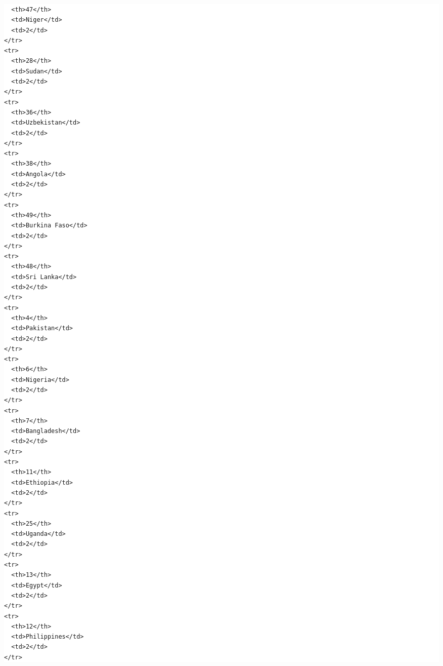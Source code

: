       <th>47</th>
      <td>Niger</td>
      <td>2</td>
    </tr>
    <tr>
      <th>28</th>
      <td>Sudan</td>
      <td>2</td>
    </tr>
    <tr>
      <th>36</th>
      <td>Uzbekistan</td>
      <td>2</td>
    </tr>
    <tr>
      <th>38</th>
      <td>Angola</td>
      <td>2</td>
    </tr>
    <tr>
      <th>49</th>
      <td>Burkina Faso</td>
      <td>2</td>
    </tr>
    <tr>
      <th>48</th>
      <td>Sri Lanka</td>
      <td>2</td>
    </tr>
    <tr>
      <th>4</th>
      <td>Pakistan</td>
      <td>2</td>
    </tr>
    <tr>
      <th>6</th>
      <td>Nigeria</td>
      <td>2</td>
    </tr>
    <tr>
      <th>7</th>
      <td>Bangladesh</td>
      <td>2</td>
    </tr>
    <tr>
      <th>11</th>
      <td>Ethiopia</td>
      <td>2</td>
    </tr>
    <tr>
      <th>25</th>
      <td>Uganda</td>
      <td>2</td>
    </tr>
    <tr>
      <th>13</th>
      <td>Egypt</td>
      <td>2</td>
    </tr>
    <tr>
      <th>12</th>
      <td>Philippines</td>
      <td>2</td>
    </tr>